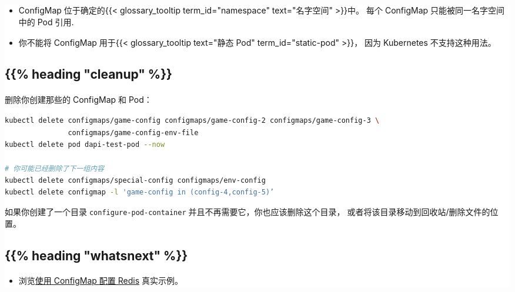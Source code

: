 - ConfigMap 位于确定的{{< glossary_tooltip term_id="namespace" text="名字空间" >}}中。
  每个 ConfigMap 只能被同一名字空间中的 Pod 引用.

- 你不能将 ConfigMap 用于{{< glossary_tooltip text="静态 Pod" term_id="static-pod" >}}，
  因为 Kubernetes 不支持这种用法。

## {{% heading "cleanup" %}}

删除你创建那些的 ConfigMap 和 Pod：

```bash
kubectl delete configmaps/game-config configmaps/game-config-2 configmaps/game-config-3 \
               configmaps/game-config-env-file
kubectl delete pod dapi-test-pod --now

# 你可能已经删除了下一组内容
kubectl delete configmaps/special-config configmaps/env-config
kubectl delete configmap -l 'game-config in (config-4,config-5)’
```

如果你创建了一个目录 `configure-pod-container` 并且不再需要它，你也应该删除这个目录，
或者将该目录移动到回收站/删除文件的位置。

## {{% heading "whatsnext" %}}

* 浏览[使用 ConfigMap 配置 Redis](/zh-cn/docs/tutorials/configuration/configure-redis-using-configmap/)
  真实示例。
